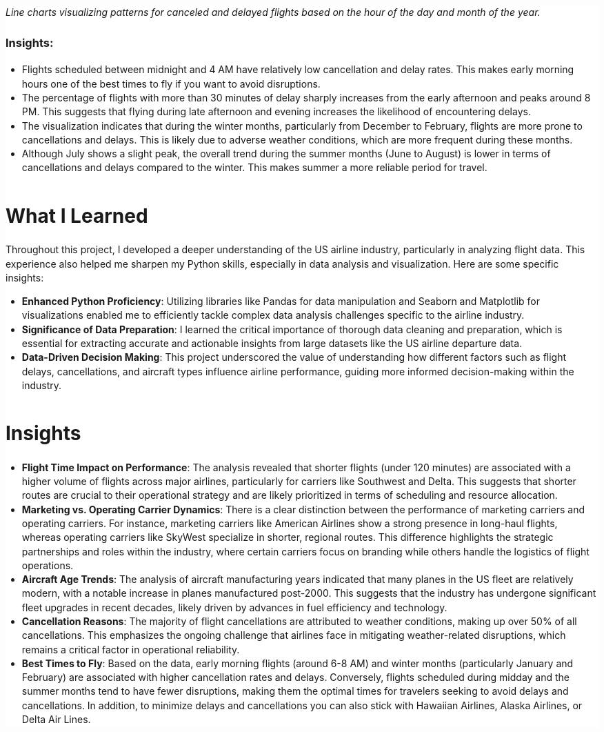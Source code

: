 *Line charts visualizing patterns for canceled and delayed flights based on the hour of the day and month of the year.*

### Insights:

- Flights scheduled between midnight and 4 AM have relatively low cancellation and delay rates. This makes early morning hours one of the best times to fly if you want to avoid disruptions.
- The percentage of flights with more than 30 minutes of delay sharply increases from the early afternoon and peaks around 8 PM. This suggests that flying during late afternoon and evening increases the likelihood of encountering delays.
- The visualization indicates that during the winter months, particularly from December to February, flights are more prone to cancellations and delays. This is likely due to adverse weather conditions, which are more frequent during these months.
- Although July shows a slight peak, the overall trend during the summer months (June to August) is lower in terms of cancellations and delays compared to the winter. This makes summer a more reliable period for travel.

# What I Learned

Throughout this project, I developed a deeper understanding of the US airline industry, particularly in analyzing flight data. This experience also helped me sharpen my Python skills, especially in data analysis and visualization. Here are some specific insights:

- **Enhanced Python Proficiency**: Utilizing libraries like Pandas for data manipulation and Seaborn and Matplotlib for visualizations enabled me to efficiently tackle complex data analysis challenges specific to the airline industry.
- **Significance of Data Preparation**: I learned the critical importance of thorough data cleaning and preparation, which is essential for extracting accurate and actionable insights from large datasets like the US airline departure data.
- **Data-Driven Decision Making**: This project underscored the value of understanding how different factors such as flight delays, cancellations, and aircraft types influence airline performance, guiding more informed decision-making within the industry.

# Insights

- **Flight Time Impact on Performance**: The analysis revealed that shorter flights (under 120 minutes) are associated with a higher volume of flights across major airlines, particularly for carriers like Southwest and Delta. This suggests that shorter routes are crucial to their operational strategy and are likely prioritized in terms of scheduling and resource allocation.
- **Marketing vs. Operating Carrier Dynamics**: There is a clear distinction between the performance of marketing carriers and operating carriers. For instance, marketing carriers like American Airlines show a strong presence in long-haul flights, whereas operating carriers like SkyWest specialize in shorter, regional routes. This difference highlights the strategic partnerships and roles within the industry, where certain carriers focus on branding while others handle the logistics of flight operations.
- **Aircraft Age Trends**: The analysis of aircraft manufacturing years indicated that many planes in the US fleet are relatively modern, with a notable increase in planes manufactured post-2000. This suggests that the industry has undergone significant fleet upgrades in recent decades, likely driven by advances in fuel efficiency and technology.
- **Cancellation Reasons**: The majority of flight cancellations are attributed to weather conditions, making up over 50% of all cancellations. This emphasizes the ongoing challenge that airlines face in mitigating weather-related disruptions, which remains a critical factor in operational reliability.
- **Best Times to Fly**: Based on the data, early morning flights (around 6-8 AM) and winter months (particularly January and February) are associated with higher cancellation rates and delays. Conversely, flights scheduled during midday and the summer months tend to have fewer disruptions, making them the optimal times for travelers seeking to avoid delays and cancellations. In addition, to minimize delays and cancellations you can also stick with Hawaiian Airlines, Alaska Airlines, or Delta Air Lines.
